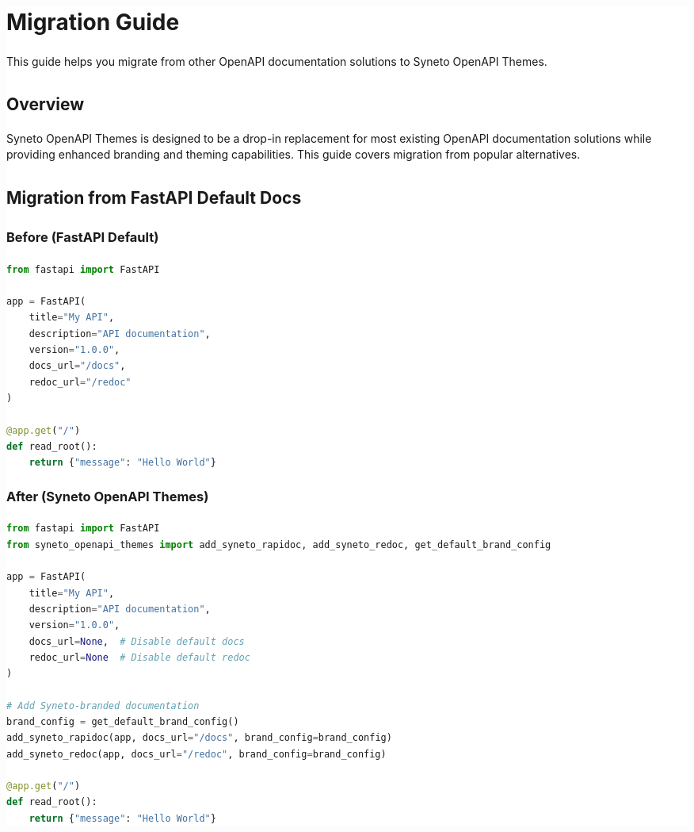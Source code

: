 # Migration Guide

This guide helps you migrate from other OpenAPI documentation solutions to Syneto OpenAPI Themes.

## Overview

Syneto OpenAPI Themes is designed to be a drop-in replacement for most existing OpenAPI documentation solutions while providing enhanced branding and theming capabilities. This guide covers migration from popular alternatives.

## Migration from FastAPI Default Docs

### Before (FastAPI Default)

```python
from fastapi import FastAPI

app = FastAPI(
    title="My API",
    description="API documentation",
    version="1.0.0",
    docs_url="/docs",
    redoc_url="/redoc"
)

@app.get("/")
def read_root():
    return {"message": "Hello World"}
```

### After (Syneto OpenAPI Themes)

```python
from fastapi import FastAPI
from syneto_openapi_themes import add_syneto_rapidoc, add_syneto_redoc, get_default_brand_config

app = FastAPI(
    title="My API",
    description="API documentation",
    version="1.0.0",
    docs_url=None,  # Disable default docs
    redoc_url=None  # Disable default redoc
)

# Add Syneto-branded documentation
brand_config = get_default_brand_config()
add_syneto_rapidoc(app, docs_url="/docs", brand_config=brand_config)
add_syneto_redoc(app, docs_url="/redoc", brand_config=brand_config)

@app.get("/")
def read_root():
    return {"message": "Hello World"}
```
